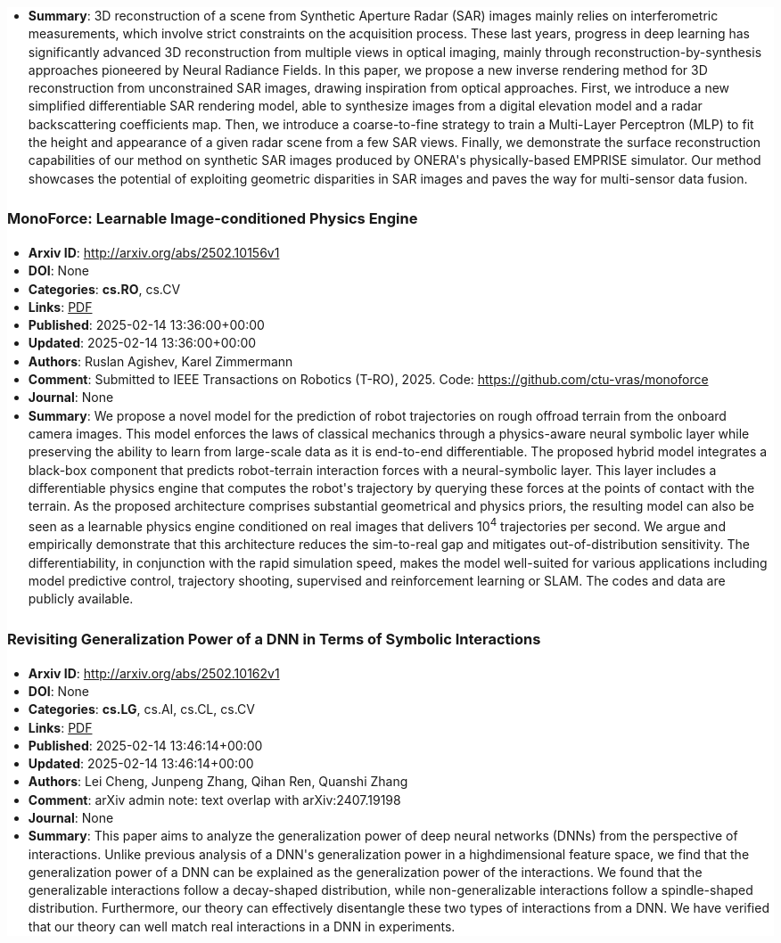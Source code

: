 - **Summary**: 3D reconstruction of a scene from Synthetic Aperture Radar (SAR) images mainly relies on interferometric measurements, which involve strict constraints on the acquisition process. These last years, progress in deep learning has significantly advanced 3D reconstruction from multiple views in optical imaging, mainly through reconstruction-by-synthesis approaches pioneered by Neural Radiance Fields. In this paper, we propose a new inverse rendering method for 3D reconstruction from unconstrained SAR images, drawing inspiration from optical approaches. First, we introduce a new simplified differentiable SAR rendering model, able to synthesize images from a digital elevation model and a radar backscattering coefficients map. Then, we introduce a coarse-to-fine strategy to train a Multi-Layer Perceptron (MLP) to fit the height and appearance of a given radar scene from a few SAR views. Finally, we demonstrate the surface reconstruction capabilities of our method on synthetic SAR images produced by ONERA's physically-based EMPRISE simulator. Our method showcases the potential of exploiting geometric disparities in SAR images and paves the way for multi-sensor data fusion.



### MonoForce: Learnable Image-conditioned Physics Engine
- **Arxiv ID**: http://arxiv.org/abs/2502.10156v1
- **DOI**: None
- **Categories**: **cs.RO**, cs.CV
- **Links**: [PDF](http://arxiv.org/pdf/2502.10156v1)
- **Published**: 2025-02-14 13:36:00+00:00
- **Updated**: 2025-02-14 13:36:00+00:00
- **Authors**: Ruslan Agishev, Karel Zimmermann
- **Comment**: Submitted to IEEE Transactions on Robotics (T-RO), 2025. Code:
  https://github.com/ctu-vras/monoforce
- **Journal**: None
- **Summary**: We propose a novel model for the prediction of robot trajectories on rough offroad terrain from the onboard camera images. This model enforces the laws of classical mechanics through a physics-aware neural symbolic layer while preserving the ability to learn from large-scale data as it is end-to-end differentiable. The proposed hybrid model integrates a black-box component that predicts robot-terrain interaction forces with a neural-symbolic layer. This layer includes a differentiable physics engine that computes the robot's trajectory by querying these forces at the points of contact with the terrain. As the proposed architecture comprises substantial geometrical and physics priors, the resulting model can also be seen as a learnable physics engine conditioned on real images that delivers $10^4$ trajectories per second. We argue and empirically demonstrate that this architecture reduces the sim-to-real gap and mitigates out-of-distribution sensitivity. The differentiability, in conjunction with the rapid simulation speed, makes the model well-suited for various applications including model predictive control, trajectory shooting, supervised and reinforcement learning or SLAM. The codes and data are publicly available.



### Revisiting Generalization Power of a DNN in Terms of Symbolic Interactions
- **Arxiv ID**: http://arxiv.org/abs/2502.10162v1
- **DOI**: None
- **Categories**: **cs.LG**, cs.AI, cs.CL, cs.CV
- **Links**: [PDF](http://arxiv.org/pdf/2502.10162v1)
- **Published**: 2025-02-14 13:46:14+00:00
- **Updated**: 2025-02-14 13:46:14+00:00
- **Authors**: Lei Cheng, Junpeng Zhang, Qihan Ren, Quanshi Zhang
- **Comment**: arXiv admin note: text overlap with arXiv:2407.19198
- **Journal**: None
- **Summary**: This paper aims to analyze the generalization power of deep neural networks (DNNs) from the perspective of interactions. Unlike previous analysis of a DNN's generalization power in a highdimensional feature space, we find that the generalization power of a DNN can be explained as the generalization power of the interactions. We found that the generalizable interactions follow a decay-shaped distribution, while non-generalizable interactions follow a spindle-shaped distribution. Furthermore, our theory can effectively disentangle these two types of interactions from a DNN. We have verified that our theory can well match real interactions in a DNN in experiments.

